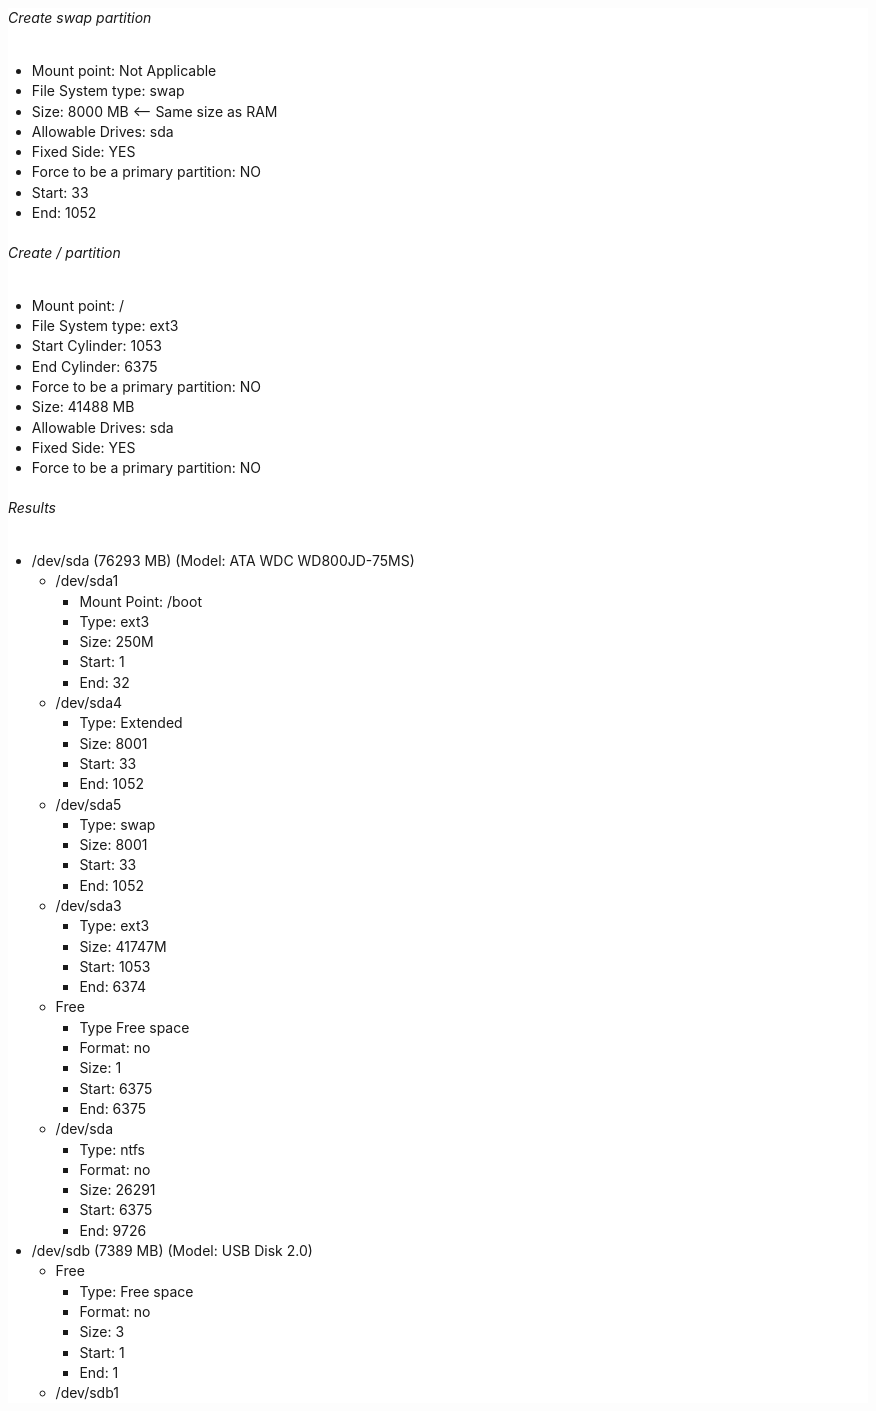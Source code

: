 ###### Create swap partition
* Mount point: Not Applicable
* File System type: swap
* Size: 8000 MB <-- Same size as RAM
* Allowable Drives: sda
* Fixed Side: YES
* Force to be a primary partition: NO
* Start: 33
* End: 1052

###### Create / partition
* Mount point: /
* File System type: ext3
* Start Cylinder: 1053
* End Cylinder: 6375
* Force to be a primary partition: NO
* Size: 41488 MB
* Allowable Drives: sda
* Fixed Side: YES
* Force to be a primary partition: NO

###### Results
* /dev/sda (76293 MB) (Model: ATA WDC WD800JD-75MS)
  * /dev/sda1
    * Mount Point: /boot
    * Type: ext3
    * Size: 250M
    * Start: 1
    * End: 32
  * /dev/sda4
    * Type: Extended
    * Size: 8001 
    * Start: 33
    * End: 1052
  * /dev/sda5
    * Type: swap
    * Size: 8001 
    * Start: 33
    * End: 1052
  * /dev/sda3
    * Type: ext3
    * Size: 41747M
    * Start: 1053
    * End: 6374
  * Free
    * Type Free space
    * Format: no
    * Size: 1
    * Start: 6375
    * End: 6375
  * /dev/sda
    * Type: ntfs
    * Format: no
    * Size: 26291
    * Start: 6375
    * End: 9726
* /dev/sdb (7389 MB) (Model: USB Disk 2.0)
  * Free
    * Type: Free space
    * Format: no
    * Size: 3
    * Start: 1
    * End: 1
  * /dev/sdb1